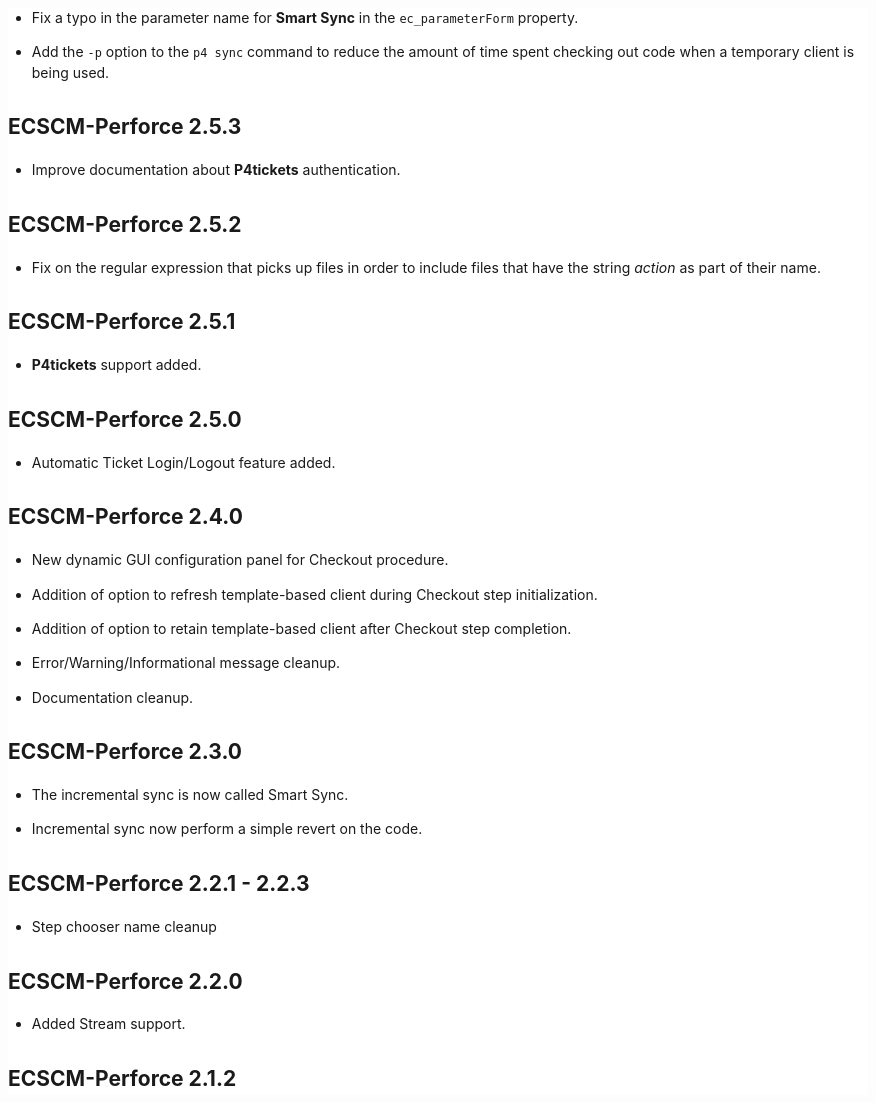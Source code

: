 -   Fix a typo in the parameter name for **Smart Sync** in the
    `ec_parameterForm` property.

-   Add the `-p` option to the `p4 sync` command to reduce the amount of
    time spent checking out code when a temporary client is being used.

## ECSCM-Perforce 2.5.3

-   Improve documentation about **P4tickets** authentication.

## ECSCM-Perforce 2.5.2

-   Fix on the regular expression that picks up files in order to
    include files that have the string *action* as part of their name.

## ECSCM-Perforce 2.5.1

-   **P4tickets** support added.

## ECSCM-Perforce 2.5.0

-   Automatic Ticket Login/Logout feature added.

## ECSCM-Perforce 2.4.0

-   New dynamic GUI configuration panel for Checkout procedure.

-   Addition of option to refresh template-based client during Checkout
    step initialization.

-   Addition of option to retain template-based client after Checkout
    step completion.

-   Error/Warning/Informational message cleanup.

-   Documentation cleanup.

## ECSCM-Perforce 2.3.0

-   The incremental sync is now called Smart Sync.

-   Incremental sync now perform a simple revert on the code.

## ECSCM-Perforce 2.2.1 - 2.2.3

-   Step chooser name cleanup

## ECSCM-Perforce 2.2.0

-   Added Stream support.

## ECSCM-Perforce 2.1.2
